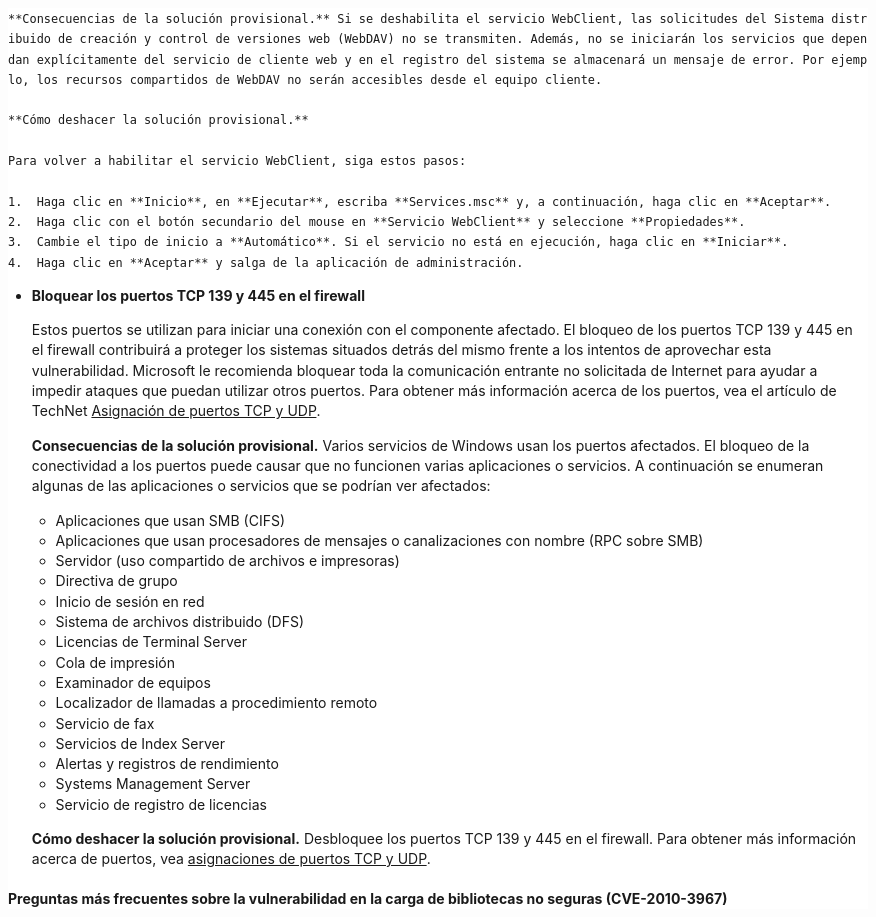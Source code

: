     **Consecuencias de la solución provisional.** Si se deshabilita el servicio WebClient, las solicitudes del Sistema distribuido de creación y control de versiones web (WebDAV) no se transmiten. Además, no se iniciarán los servicios que dependan explícitamente del servicio de cliente web y en el registro del sistema se almacenará un mensaje de error. Por ejemplo, los recursos compartidos de WebDAV no serán accesibles desde el equipo cliente.
  
    **Cómo deshacer la solución provisional.**
  
    Para volver a habilitar el servicio WebClient, siga estos pasos:
  
    1.  Haga clic en **Inicio**, en **Ejecutar**, escriba **Services.msc** y, a continuación, haga clic en **Aceptar**.  
    2.  Haga clic con el botón secundario del mouse en **Servicio WebClient** y seleccione **Propiedades**.  
    3.  Cambie el tipo de inicio a **Automático**. Si el servicio no está en ejecución, haga clic en **Iniciar**.  
    4.  Haga clic en **Aceptar** y salga de la aplicación de administración.
  
-   **Bloquear los puertos TCP 139 y 445 en el firewall**
  
    Estos puertos se utilizan para iniciar una conexión con el componente afectado. El bloqueo de los puertos TCP 139 y 445 en el firewall contribuirá a proteger los sistemas situados detrás del mismo frente a los intentos de aprovechar esta vulnerabilidad. Microsoft le recomienda bloquear toda la comunicación entrante no solicitada de Internet para ayudar a impedir ataques que puedan utilizar otros puertos. Para obtener más información acerca de los puertos, vea el artículo de TechNet [Asignación de puertos TCP y UDP](http://go.microsoft.com/fwlink/?linkid=21312).
  
    **Consecuencias de la solución provisional.** Varios servicios de Windows usan los puertos afectados. El bloqueo de la conectividad a los puertos puede causar que no funcionen varias aplicaciones o servicios. A continuación se enumeran algunas de las aplicaciones o servicios que se podrían ver afectados:
  
    -   Aplicaciones que usan SMB (CIFS)  
    -   Aplicaciones que usan procesadores de mensajes o canalizaciones con nombre (RPC sobre SMB)  
    -   Servidor (uso compartido de archivos e impresoras)  
    -   Directiva de grupo  
    -   Inicio de sesión en red  
    -   Sistema de archivos distribuido (DFS)  
    -   Licencias de Terminal Server  
    -   Cola de impresión  
    -   Examinador de equipos  
    -   Localizador de llamadas a procedimiento remoto  
    -   Servicio de fax  
    -   Servicios de Index Server  
    -   Alertas y registros de rendimiento  
    -   Systems Management Server  
    -   Servicio de registro de licencias
  
    **Cómo deshacer la solución provisional.** Desbloquee los puertos TCP 139 y 445 en el firewall. Para obtener más información acerca de puertos, vea [asignaciones de puertos TCP y UDP](http://go.microsoft.com/fwlink/?linkid=21312).
  
#### Preguntas más frecuentes sobre la vulnerabilidad en la carga de bibliotecas no seguras (CVE-2010-3967)
  